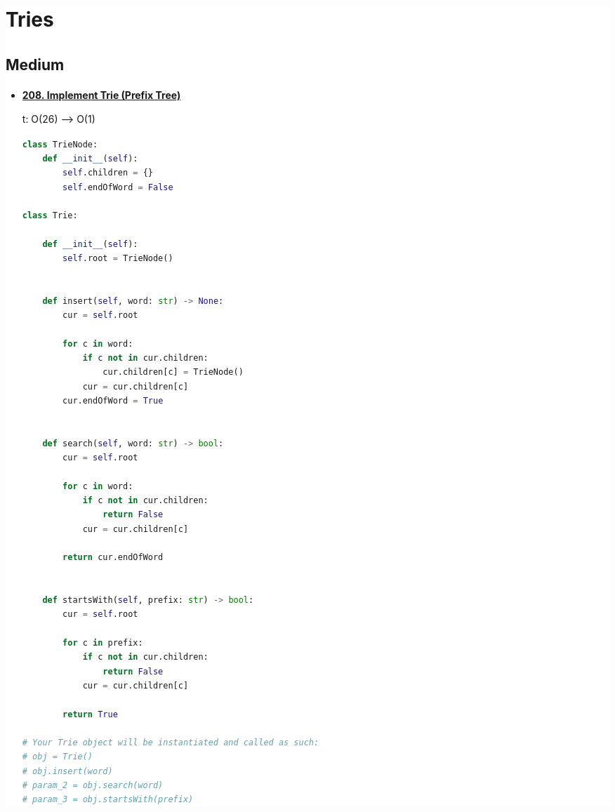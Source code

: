 
# Tries

## Medium

- **[208. Implement Trie (Prefix Tree)](https://leetcode.com/problems/implement-trie-prefix-tree/)**
    
    t: O(26) —> O(1)
    
    ```python
    class TrieNode:
        def __init__(self):
            self.children = {}
            self.endOfWord = False
    
    class Trie:
    
        def __init__(self):
            self.root = TrieNode()
            
    
        def insert(self, word: str) -> None:
            cur = self.root
            
            for c in word:
                if c not in cur.children:
                    cur.children[c] = TrieNode()
                cur = cur.children[c]
            cur.endOfWord = True
            
    
        def search(self, word: str) -> bool:
            cur = self.root
            
            for c in word:
                if c not in cur.children:
                    return False
                cur = cur.children[c]
            
            return cur.endOfWord
        
    
        def startsWith(self, prefix: str) -> bool:
            cur = self.root
            
            for c in prefix:
                if c not in cur.children:
                    return False
                cur = cur.children[c]
            
            return True
    
    # Your Trie object will be instantiated and called as such:
    # obj = Trie()
    # obj.insert(word)
    # param_2 = obj.search(word)
    # param_3 = obj.startsWith(prefix)
    ```
    
